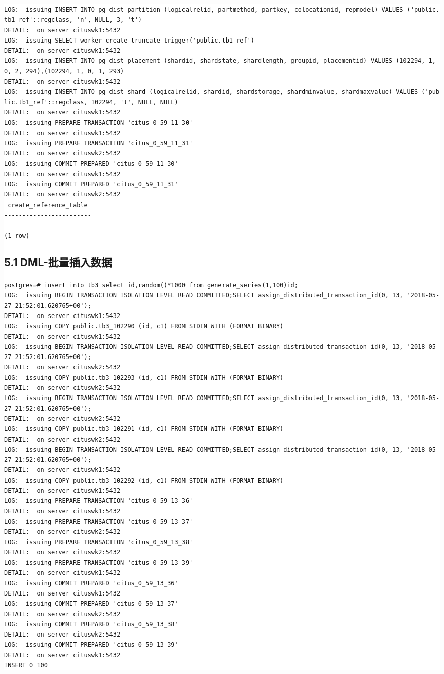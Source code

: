 	LOG:  issuing INSERT INTO pg_dist_partition (logicalrelid, partmethod, partkey, colocationid, repmodel) VALUES ('public.tb1_ref'::regclass, 'n', NULL, 3, 't')
	DETAIL:  on server cituswk1:5432
	LOG:  issuing SELECT worker_create_truncate_trigger('public.tb1_ref')
	DETAIL:  on server cituswk1:5432
	LOG:  issuing INSERT INTO pg_dist_placement (shardid, shardstate, shardlength, groupid, placementid) VALUES (102294, 1, 0, 2, 294),(102294, 1, 0, 1, 293)
	DETAIL:  on server cituswk1:5432
	LOG:  issuing INSERT INTO pg_dist_shard (logicalrelid, shardid, shardstorage, shardminvalue, shardmaxvalue) VALUES ('public.tb1_ref'::regclass, 102294, 't', NULL, NULL)
	DETAIL:  on server cituswk1:5432
	LOG:  issuing PREPARE TRANSACTION 'citus_0_59_11_30'
	DETAIL:  on server cituswk1:5432
	LOG:  issuing PREPARE TRANSACTION 'citus_0_59_11_31'
	DETAIL:  on server cituswk2:5432
	LOG:  issuing COMMIT PREPARED 'citus_0_59_11_30'
	DETAIL:  on server cituswk1:5432
	LOG:  issuing COMMIT PREPARED 'citus_0_59_11_31'
	DETAIL:  on server cituswk2:5432
	 create_reference_table 
	------------------------
	 
	(1 row)

## 5.1 DML-批量插入数据

	postgres=# insert into tb3 select id,random()*1000 from generate_series(1,100)id;
	LOG:  issuing BEGIN TRANSACTION ISOLATION LEVEL READ COMMITTED;SELECT assign_distributed_transaction_id(0, 13, '2018-05-27 21:52:01.620765+00');
	DETAIL:  on server cituswk1:5432
	LOG:  issuing COPY public.tb3_102290 (id, c1) FROM STDIN WITH (FORMAT BINARY)
	DETAIL:  on server cituswk1:5432
	LOG:  issuing BEGIN TRANSACTION ISOLATION LEVEL READ COMMITTED;SELECT assign_distributed_transaction_id(0, 13, '2018-05-27 21:52:01.620765+00');
	DETAIL:  on server cituswk2:5432
	LOG:  issuing COPY public.tb3_102293 (id, c1) FROM STDIN WITH (FORMAT BINARY)
	DETAIL:  on server cituswk2:5432
	LOG:  issuing BEGIN TRANSACTION ISOLATION LEVEL READ COMMITTED;SELECT assign_distributed_transaction_id(0, 13, '2018-05-27 21:52:01.620765+00');
	DETAIL:  on server cituswk2:5432
	LOG:  issuing COPY public.tb3_102291 (id, c1) FROM STDIN WITH (FORMAT BINARY)
	DETAIL:  on server cituswk2:5432
	LOG:  issuing BEGIN TRANSACTION ISOLATION LEVEL READ COMMITTED;SELECT assign_distributed_transaction_id(0, 13, '2018-05-27 21:52:01.620765+00');
	DETAIL:  on server cituswk1:5432
	LOG:  issuing COPY public.tb3_102292 (id, c1) FROM STDIN WITH (FORMAT BINARY)
	DETAIL:  on server cituswk1:5432
	LOG:  issuing PREPARE TRANSACTION 'citus_0_59_13_36'
	DETAIL:  on server cituswk1:5432
	LOG:  issuing PREPARE TRANSACTION 'citus_0_59_13_37'
	DETAIL:  on server cituswk2:5432
	LOG:  issuing PREPARE TRANSACTION 'citus_0_59_13_38'
	DETAIL:  on server cituswk2:5432
	LOG:  issuing PREPARE TRANSACTION 'citus_0_59_13_39'
	DETAIL:  on server cituswk1:5432
	LOG:  issuing COMMIT PREPARED 'citus_0_59_13_36'
	DETAIL:  on server cituswk1:5432
	LOG:  issuing COMMIT PREPARED 'citus_0_59_13_37'
	DETAIL:  on server cituswk2:5432
	LOG:  issuing COMMIT PREPARED 'citus_0_59_13_38'
	DETAIL:  on server cituswk2:5432
	LOG:  issuing COMMIT PREPARED 'citus_0_59_13_39'
	DETAIL:  on server cituswk1:5432
	INSERT 0 100